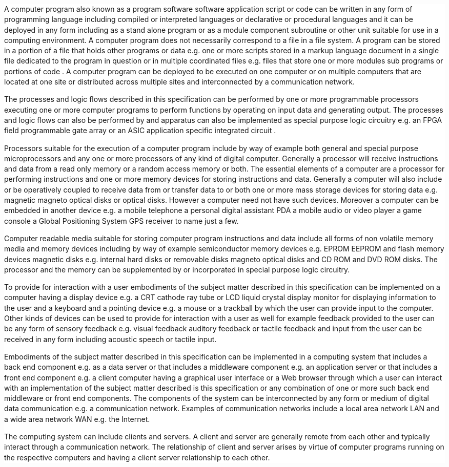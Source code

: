 A computer program also known as a program software software application script or code can be written in any form of programming language including compiled or interpreted languages or declarative or procedural languages and it can be deployed in any form including as a stand alone program or as a module component subroutine or other unit suitable for use in a computing environment. A computer program does not necessarily correspond to a file in a file system. A program can be stored in a portion of a file that holds other programs or data e.g. one or more scripts stored in a markup language document in a single file dedicated to the program in question or in multiple coordinated files e.g. files that store one or more modules sub programs or portions of code . A computer program can be deployed to be executed on one computer or on multiple computers that are located at one site or distributed across multiple sites and interconnected by a communication network.

The processes and logic flows described in this specification can be performed by one or more programmable processors executing one or more computer programs to perform functions by operating on input data and generating output. The processes and logic flows can also be performed by and apparatus can also be implemented as special purpose logic circuitry e.g. an FPGA field programmable gate array or an ASIC application specific integrated circuit .

Processors suitable for the execution of a computer program include by way of example both general and special purpose microprocessors and any one or more processors of any kind of digital computer. Generally a processor will receive instructions and data from a read only memory or a random access memory or both. The essential elements of a computer are a processor for performing instructions and one or more memory devices for storing instructions and data. Generally a computer will also include or be operatively coupled to receive data from or transfer data to or both one or more mass storage devices for storing data e.g. magnetic magneto optical disks or optical disks. However a computer need not have such devices. Moreover a computer can be embedded in another device e.g. a mobile telephone a personal digital assistant PDA a mobile audio or video player a game console a Global Positioning System GPS receiver to name just a few.

Computer readable media suitable for storing computer program instructions and data include all forms of non volatile memory media and memory devices including by way of example semiconductor memory devices e.g. EPROM EEPROM and flash memory devices magnetic disks e.g. internal hard disks or removable disks magneto optical disks and CD ROM and DVD ROM disks. The processor and the memory can be supplemented by or incorporated in special purpose logic circuitry.

To provide for interaction with a user embodiments of the subject matter described in this specification can be implemented on a computer having a display device e.g. a CRT cathode ray tube or LCD liquid crystal display monitor for displaying information to the user and a keyboard and a pointing device e.g. a mouse or a trackball by which the user can provide input to the computer. Other kinds of devices can be used to provide for interaction with a user as well for example feedback provided to the user can be any form of sensory feedback e.g. visual feedback auditory feedback or tactile feedback and input from the user can be received in any form including acoustic speech or tactile input.

Embodiments of the subject matter described in this specification can be implemented in a computing system that includes a back end component e.g. as a data server or that includes a middleware component e.g. an application server or that includes a front end component e.g. a client computer having a graphical user interface or a Web browser through which a user can interact with an implementation of the subject matter described is this specification or any combination of one or more such back end middleware or front end components. The components of the system can be interconnected by any form or medium of digital data communication e.g. a communication network. Examples of communication networks include a local area network LAN and a wide area network WAN e.g. the Internet.

The computing system can include clients and servers. A client and server are generally remote from each other and typically interact through a communication network. The relationship of client and server arises by virtue of computer programs running on the respective computers and having a client server relationship to each other.
